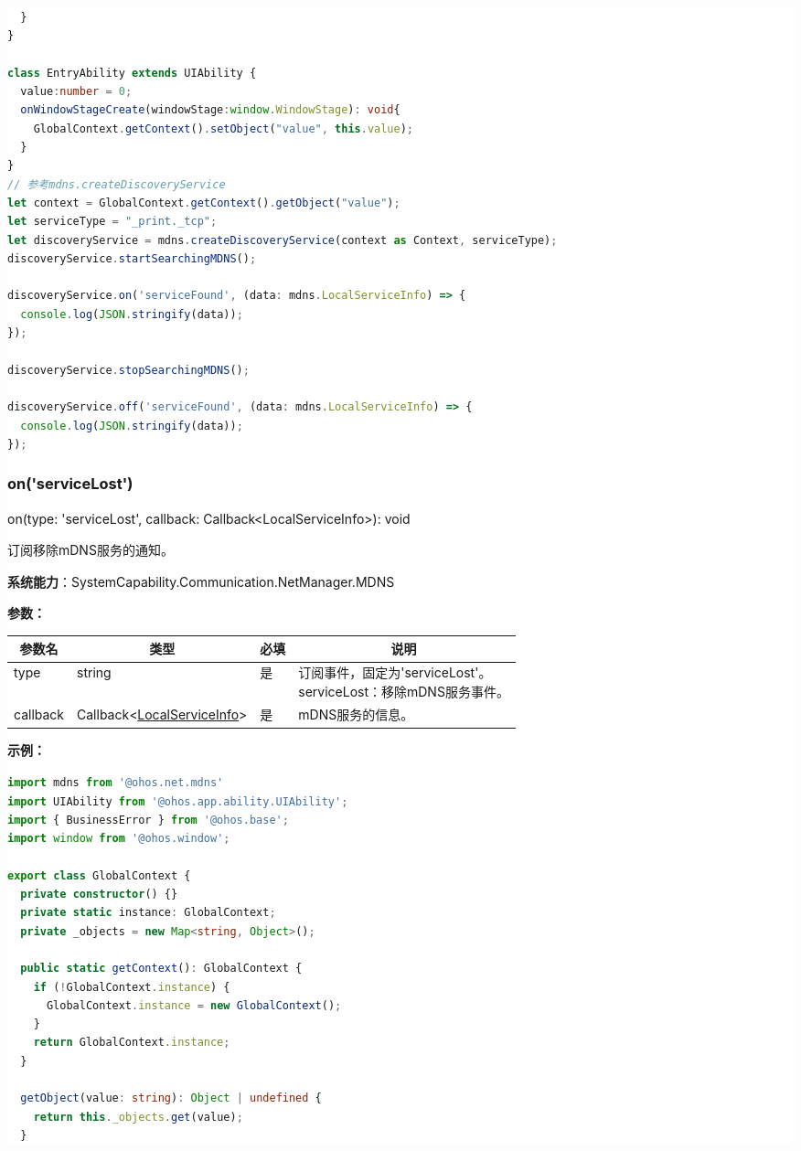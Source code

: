 ```ts
  }
}

class EntryAbility extends UIAbility {
  value:number = 0;
  onWindowStageCreate(windowStage:window.WindowStage): void{
    GlobalContext.getContext().setObject("value", this.value);
  }
}
// 参考mdns.createDiscoveryService
let context = GlobalContext.getContext().getObject("value");
let serviceType = "_print._tcp";
let discoveryService = mdns.createDiscoveryService(context as Context, serviceType);
discoveryService.startSearchingMDNS();

discoveryService.on('serviceFound', (data: mdns.LocalServiceInfo) => {
  console.log(JSON.stringify(data));
});

discoveryService.stopSearchingMDNS();

discoveryService.off('serviceFound', (data: mdns.LocalServiceInfo) => {
  console.log(JSON.stringify(data));
});
```

### on('serviceLost')

on(type: 'serviceLost', callback: Callback\<LocalServiceInfo>): void

订阅移除mDNS服务的通知。

**系统能力**：SystemCapability.Communication.NetManager.MDNS

**参数：**

| 参数名        | 类型                             | 必填 | 说明                                     |
|-------------|--------------|-----------|-----------------------------------------------------|
| type     | string                          | 是       |订阅事件，固定为'serviceLost'。<br>serviceLost：移除mDNS服务事件。 |
| callback | Callback<[LocalServiceInfo](#localserviceinfo)>   | 是        |   mDNS服务的信息。      |

**示例：**

```ts
import mdns from '@ohos.net.mdns'
import UIAbility from '@ohos.app.ability.UIAbility';
import { BusinessError } from '@ohos.base';
import window from '@ohos.window';

export class GlobalContext {
  private constructor() {}
  private static instance: GlobalContext;
  private _objects = new Map<string, Object>();

  public static getContext(): GlobalContext {
    if (!GlobalContext.instance) {
      GlobalContext.instance = new GlobalContext();
    }
    return GlobalContext.instance;
  }

  getObject(value: string): Object | undefined {
    return this._objects.get(value);
  }

```